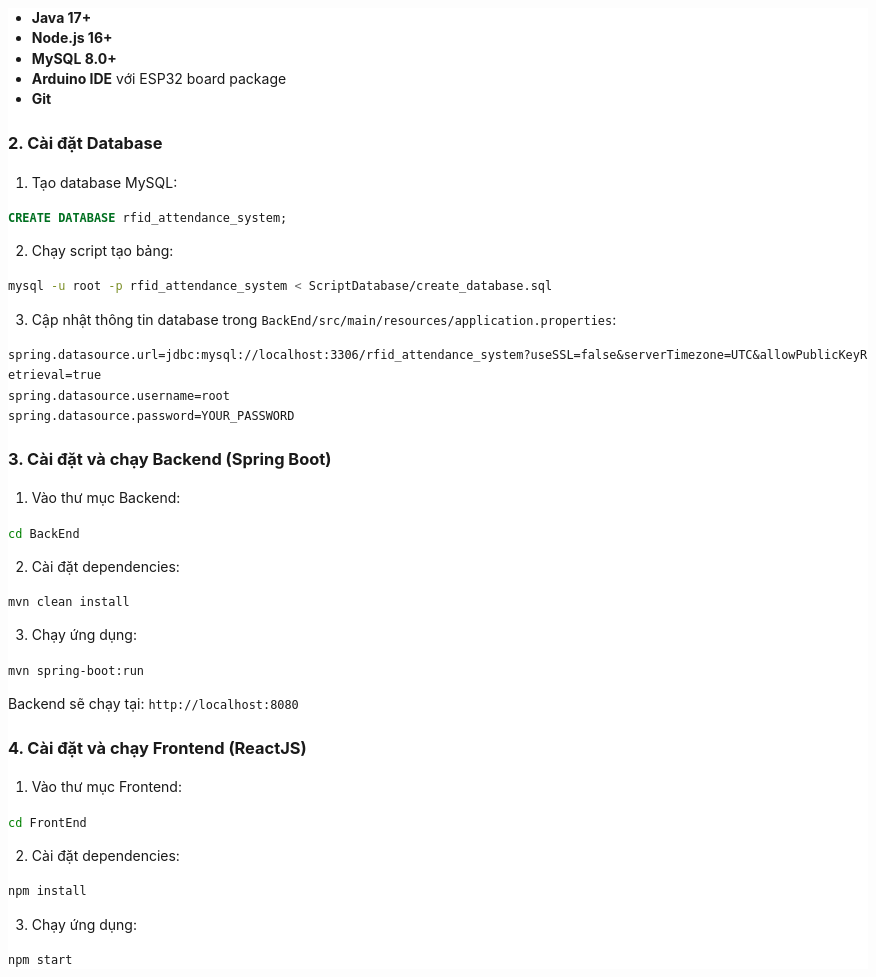 - **Java 17+**
- **Node.js 16+**
- **MySQL 8.0+**
- **Arduino IDE** với ESP32 board package
- **Git**

### 2. Cài đặt Database

1. Tạo database MySQL:
```sql
CREATE DATABASE rfid_attendance_system;
```

2. Chạy script tạo bảng:
```bash
mysql -u root -p rfid_attendance_system < ScriptDatabase/create_database.sql
```

3. Cập nhật thông tin database trong `BackEnd/src/main/resources/application.properties`:
```properties
spring.datasource.url=jdbc:mysql://localhost:3306/rfid_attendance_system?useSSL=false&serverTimezone=UTC&allowPublicKeyRetrieval=true
spring.datasource.username=root
spring.datasource.password=YOUR_PASSWORD
```

### 3. Cài đặt và chạy Backend (Spring Boot)

1. Vào thư mục Backend:
```bash
cd BackEnd
```

2. Cài đặt dependencies:
```bash
mvn clean install
```

3. Chạy ứng dụng:
```bash
mvn spring-boot:run
```

Backend sẽ chạy tại: `http://localhost:8080`

### 4. Cài đặt và chạy Frontend (ReactJS)

1. Vào thư mục Frontend:
```bash
cd FrontEnd
```

2. Cài đặt dependencies:
```bash
npm install
```

3. Chạy ứng dụng:
```bash
npm start
```
